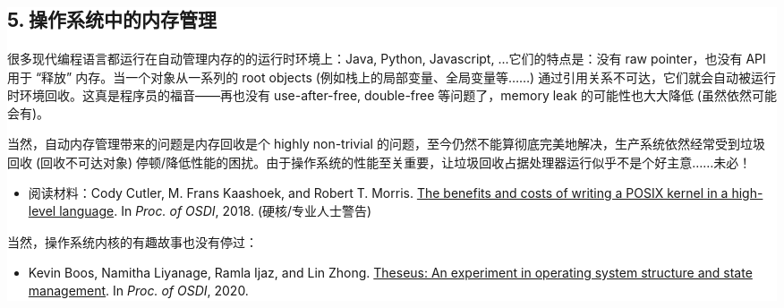 ## 5. 操作系统中的内存管理

很多现代编程语言都运行在自动管理内存的的运行时环境上：Java, Python, Javascript, ...它们的特点是：没有 raw pointer，也没有 API 用于 “释放” 内存。当一个对象从一系列的 root objects (例如栈上的局部变量、全局变量等……) 通过引用关系不可达，它们就会自动被运行时环境回收。这真是程序员的福音——再也没有 use-after-free, double-free 等问题了，memory leak 的可能性也大大降低 (虽然依然可能会有)。

当然，自动内存管理带来的问题是内存回收是个 highly non-trivial 的问题，至今仍然不能算彻底完美地解决，生产系统依然经常受到垃圾回收 (回收不可达对象) 停顿/降低性能的困扰。由于操作系统的性能至关重要，让垃圾回收占据处理器运行似乎不是个好主意……未必！

- 阅读材料：Cody Cutler, M. Frans Kaashoek, and Robert T. Morris. [The benefits and costs of writing a POSIX kernel in a high-level language](https://www.usenix.org/conference/osdi18/presentation/cutler). In *Proc. of OSDI*, 2018. (硬核/专业人士警告)

当然，操作系统内核的有趣故事也没有停过：

- Kevin Boos, Namitha Liyanage, Ramla Ijaz, and Lin Zhong. [Theseus: An experiment in operating system structure and state management](https://www.usenix.org/conference/osdi20/presentation/boos). In *Proc. of OSDI*, 2020.